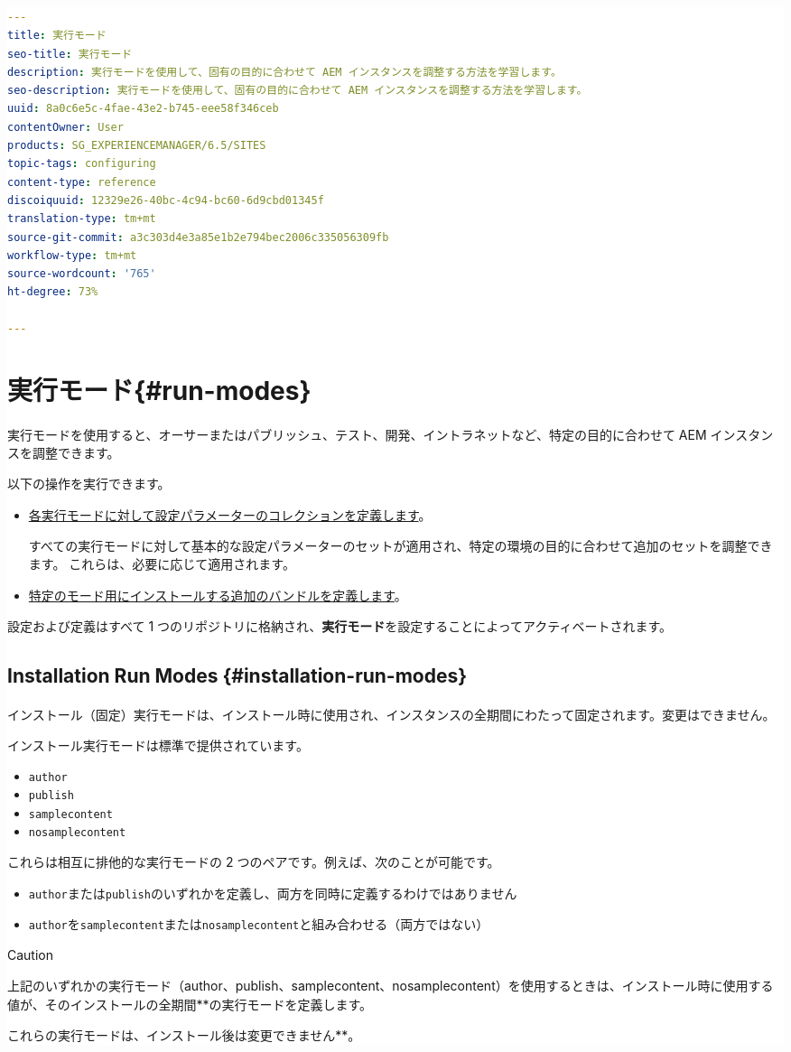 ```yaml
---
title: 実行モード
seo-title: 実行モード
description: 実行モードを使用して、固有の目的に合わせて AEM インスタンスを調整する方法を学習します。
seo-description: 実行モードを使用して、固有の目的に合わせて AEM インスタンスを調整する方法を学習します。
uuid: 8a0c6e5c-4fae-43e2-b745-eee58f346ceb
contentOwner: User
products: SG_EXPERIENCEMANAGER/6.5/SITES
topic-tags: configuring
content-type: reference
discoiquuid: 12329e26-40bc-4c94-bc60-6d9cbd01345f
translation-type: tm+mt
source-git-commit: a3c303d4e3a85e1b2e794bec2006c335056309fb
workflow-type: tm+mt
source-wordcount: '765'
ht-degree: 73%

---
```



# 実行モード{#run-modes}

実行モードを使用すると、オーサーまたはパブリッシュ、テスト、開発、イントラネットなど、特定の目的に合わせて AEM インスタンスを調整できます。

以下の操作を実行できます。

* [各実行モードに対して設定パラメーターのコレクションを定義します](#defining-configuration-properties-for-a-run-mode)。

   すべての実行モードに対して基本的な設定パラメーターのセットが適用され、特定の環境の目的に合わせて追加のセットを調整できます。 これらは、必要に応じて適用されます。

* [特定のモード用にインストールする追加のバンドルを定義します](#defining-additional-bundles-to-be-installed-for-a-run-mode)。

設定および定義はすべて 1 つのリポジトリに格納され、**実行モード**&#x200B;を設定することによってアクティベートされます。

## Installation Run Modes {#installation-run-modes}

インストール（固定）実行モードは、インストール時に使用され、インスタンスの全期間にわたって固定されます。変更はできません。

インストール実行モードは標準で提供されています。

* `author`
* `publish`
* `samplecontent`
* `nosamplecontent`

これらは相互に排他的な実行モードの 2 つのペアです。例えば、次のことが可能です。

* `author`または`publish`のいずれかを定義し、両方を同時に定義するわけではありません

* `author`を`samplecontent`または`nosamplecontent`と組み合わせる（両方ではない）

>[!CAUTION]
>
>上記のいずれかの実行モード（author、publish、samplecontent、nosamplecontent）を使用するときは、インストール時に使用する値が、そのインストールの全期間&#x200B;**&#x200B;の実行モードを定義します。
>
>これらの実行モードは、インストール後は変更できません&#x200B;**。
